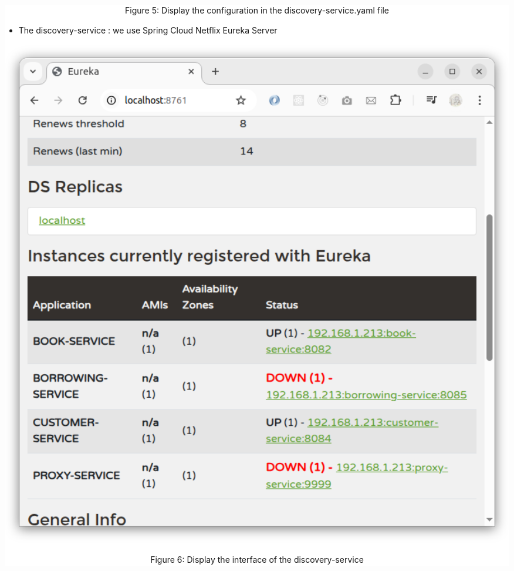 <p align="center">
Figure 5: Display the configuration in the discovery-service.yaml file  
</p>



* The discovery-service : 
we use Spring Cloud Netflix Eureka Server

<p align="center">
<img src="figures/4.discovery-service.png" width=100%>
</p>
<p align="center">
Figure 6: Display the interface of the discovery-service  
</p>
